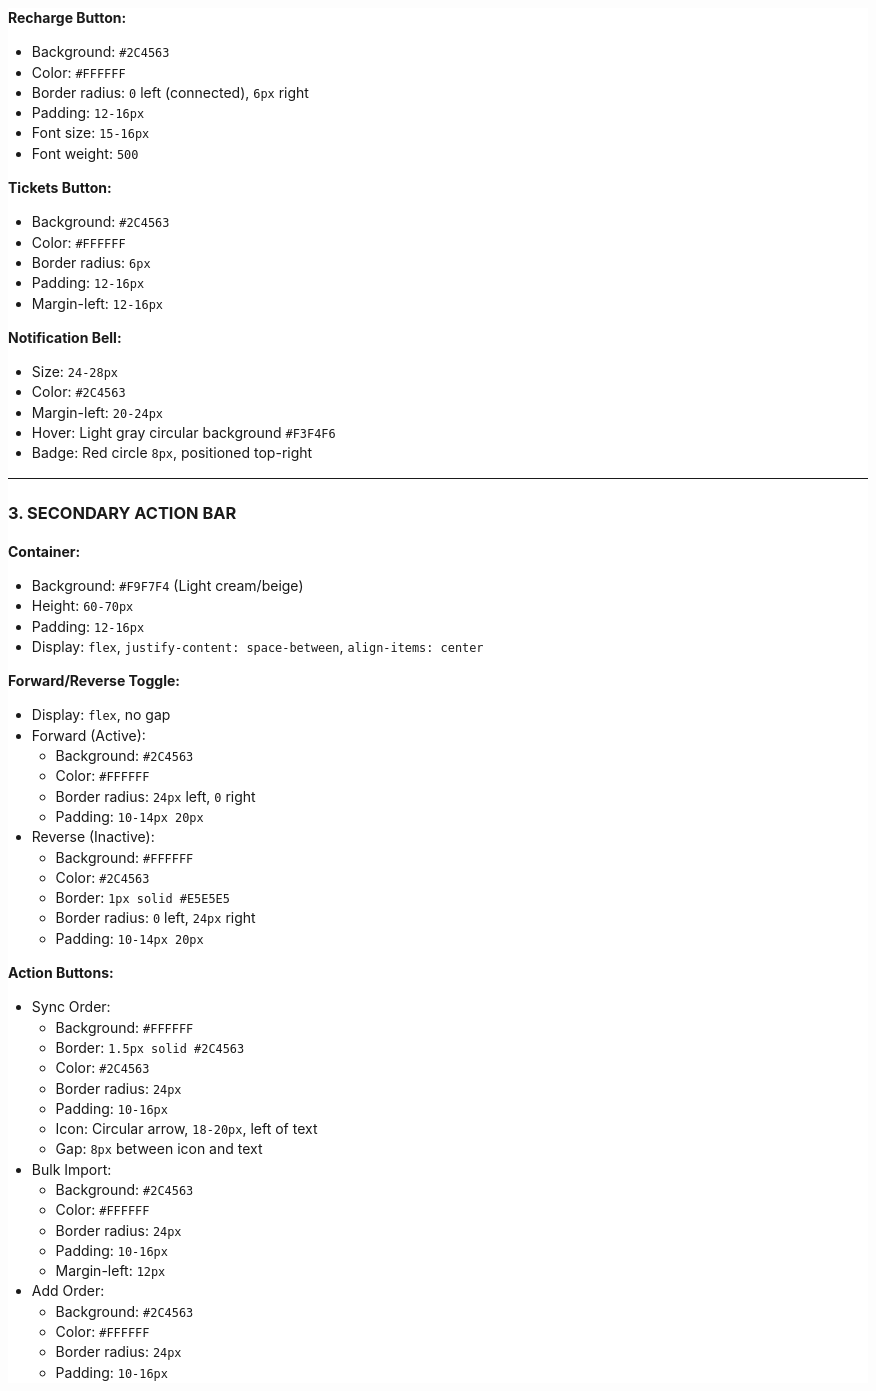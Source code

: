 **Recharge Button:**
- Background: `#2C4563`
- Color: `#FFFFFF`
- Border radius: `0` left (connected), `6px` right
- Padding: `12-16px`
- Font size: `15-16px`
- Font weight: `500`

**Tickets Button:**
- Background: `#2C4563`
- Color: `#FFFFFF`
- Border radius: `6px`
- Padding: `12-16px`
- Margin-left: `12-16px`

**Notification Bell:**
- Size: `24-28px`
- Color: `#2C4563`
- Margin-left: `20-24px`
- Hover: Light gray circular background `#F3F4F6`
- Badge: Red circle `8px`, positioned top-right

---

### 3. SECONDARY ACTION BAR

**Container:**
- Background: `#F9F7F4` (Light cream/beige)
- Height: `60-70px`
- Padding: `12-16px`
- Display: `flex`, `justify-content: space-between`, `align-items: center`

**Forward/Reverse Toggle:**
- Display: `flex`, no gap
- Forward (Active):
  - Background: `#2C4563`
  - Color: `#FFFFFF`
  - Border radius: `24px` left, `0` right
  - Padding: `10-14px 20px`
- Reverse (Inactive):
  - Background: `#FFFFFF`
  - Color: `#2C4563`
  - Border: `1px solid #E5E5E5`
  - Border radius: `0` left, `24px` right
  - Padding: `10-14px 20px`

**Action Buttons:**
- Sync Order:
  - Background: `#FFFFFF`
  - Border: `1.5px solid #2C4563`
  - Color: `#2C4563`
  - Border radius: `24px`
  - Padding: `10-16px`
  - Icon: Circular arrow, `18-20px`, left of text
  - Gap: `8px` between icon and text
- Bulk Import:
  - Background: `#2C4563`
  - Color: `#FFFFFF`
  - Border radius: `24px`
  - Padding: `10-16px`
  - Margin-left: `12px`
- Add Order:
  - Background: `#2C4563`
  - Color: `#FFFFFF`
  - Border radius: `24px`
  - Padding: `10-16px`